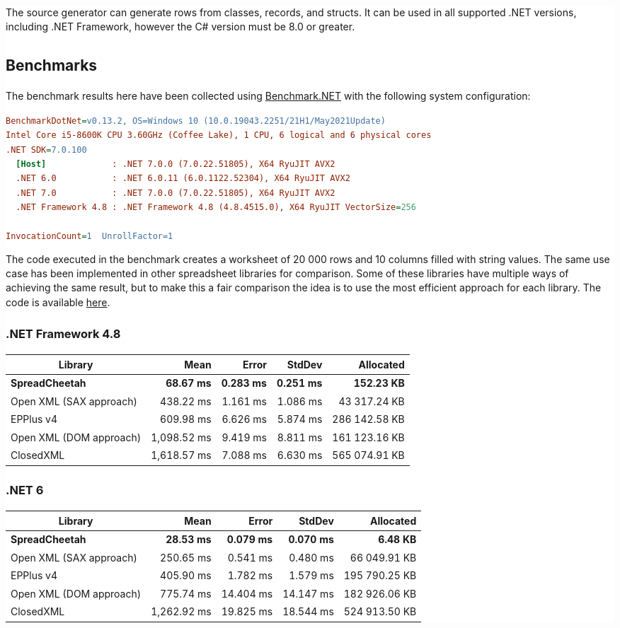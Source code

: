 The source generator can generate rows from classes, records, and structs. It can be used in all supported .NET versions, including .NET Framework, however the C# version must be 8.0 or greater.


## Benchmarks
The benchmark results here have been collected using [Benchmark.NET](https://github.com/dotnet/benchmarkdotnet) with the following system configuration:

``` ini
BenchmarkDotNet=v0.13.2, OS=Windows 10 (10.0.19043.2251/21H1/May2021Update)
Intel Core i5-8600K CPU 3.60GHz (Coffee Lake), 1 CPU, 6 logical and 6 physical cores
.NET SDK=7.0.100
  [Host]             : .NET 7.0.0 (7.0.22.51805), X64 RyuJIT AVX2
  .NET 6.0           : .NET 6.0.11 (6.0.1122.52304), X64 RyuJIT AVX2
  .NET 7.0           : .NET 7.0.0 (7.0.22.51805), X64 RyuJIT AVX2
  .NET Framework 4.8 : .NET Framework 4.8 (4.8.4515.0), X64 RyuJIT VectorSize=256

InvocationCount=1  UnrollFactor=1
```

The code executed in the benchmark creates a worksheet of 20 000 rows and 10 columns filled with string values. The same use case has been implemented in other spreadsheet libraries for comparison.
Some of these libraries have multiple ways of achieving the same result, but to make this a fair comparison the idea is to use the most efficient approach for each library. The code is available [here](https://github.com/sveinungf/spreadcheetah/blob/main/SpreadCheetah.Benchmark/Benchmarks/StringCells.cs).


### .NET Framework 4.8

|                    Library |         Mean |        Error |       StdDev |     Allocated |
|----------------------------|-------------:|-------------:|-------------:|--------------:|
|          **SpreadCheetah** | **68.67 ms** | **0.283 ms** | **0.251 ms** | **152.23 KB** |
|    Open XML (SAX approach) |    438.22 ms |     1.161 ms |     1.086 ms |  43 317.24 KB |
|                  EPPlus v4 |    609.98 ms |     6.626 ms |     5.874 ms | 286 142.58 KB |
|    Open XML (DOM approach) |  1,098.52 ms |     9.419 ms |     8.811 ms | 161 123.16 KB |
|                  ClosedXML |  1,618.57 ms |     7.088 ms |     6.630 ms | 565 074.91 KB |


### .NET 6

|                    Library |         Mean |        Error |       StdDev |     Allocated |
|----------------------------|-------------:|-------------:|-------------:|--------------:|
|          **SpreadCheetah** | **28.53 ms** | **0.079 ms** | **0.070 ms** |   **6.48 KB** |
|    Open XML (SAX approach) |    250.65 ms |     0.541 ms |     0.480 ms |  66 049.91 KB |
|                  EPPlus v4 |    405.90 ms |     1.782 ms |     1.579 ms | 195 790.25 KB |
|    Open XML (DOM approach) |    775.74 ms |    14.404 ms |    14.147 ms | 182 926.06 KB |
|                  ClosedXML |  1,262.92 ms |    19.825 ms |    18.544 ms | 524 913.50 KB |
